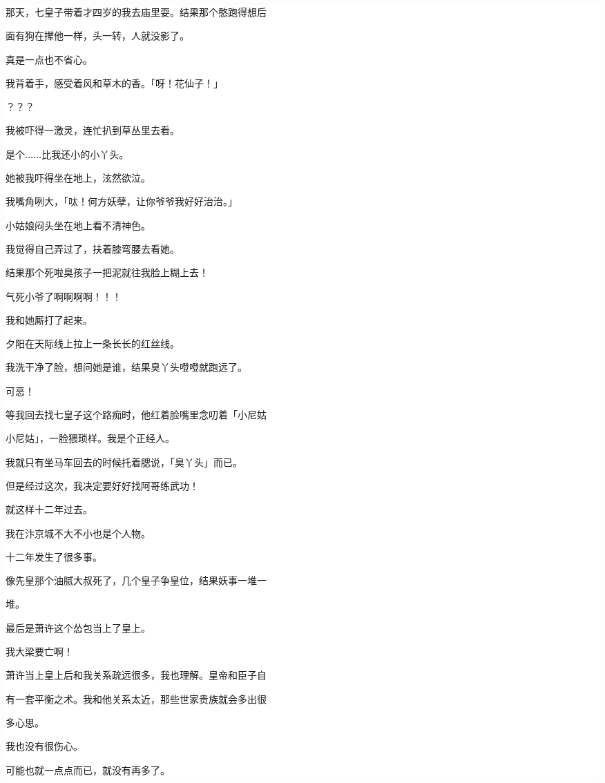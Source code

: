 那天，七皇子带着才四岁的我去庙里耍。结果那个憨跑得想后

面有狗在撵他一样，头一转，人就没影了。

真是一点也不省心。

我背着手，感受着风和草木的香。「呀！花仙子！」

？？？

我被吓得一激灵，连忙扒到草丛里去看。

是个……比我还小的小丫头。

她被我吓得坐在地上，泫然欲泣。

我嘴角咧大，「呔！何方妖孽，让你爷爷我好好治治。」

小姑娘闷头坐在地上看不清神色。

我觉得自己弄过了，扶着膝弯腰去看她。

结果那个死啦臭孩子一把泥就往我脸上糊上去！

气死小爷了啊啊啊啊！！！

我和她厮打了起来。

夕阳在天际线上拉上一条长长的红丝线。

我洗干净了脸，想问她是谁，结果臭丫头噔噔就跑远了。

可恶！

等我回去找七皇子这个路痴时，他红着脸嘴里念叨着「小尼姑

小尼姑」，一脸猥琐样。我是个正经人。

我就只有坐马车回去的时候托着腮说，「臭丫头」而已。

但是经过这次，我决定要好好找阿哥练武功！

就这样十二年过去。

我在汴京城不大不小也是个人物。

十二年发生了很多事。

像先皇那个油腻大叔死了，几个皇子争皇位，结果妖事一堆一

堆。

最后是萧许这个怂包当上了皇上。

我大梁要亡啊！

萧许当上皇上后和我关系疏远很多，我也理解。皇帝和臣子自

有一套平衡之术。我和他关系太近，那些世家贵族就会多出很

多心思。

我也没有很伤心。

可能也就一点点而已，就没有再多了。
